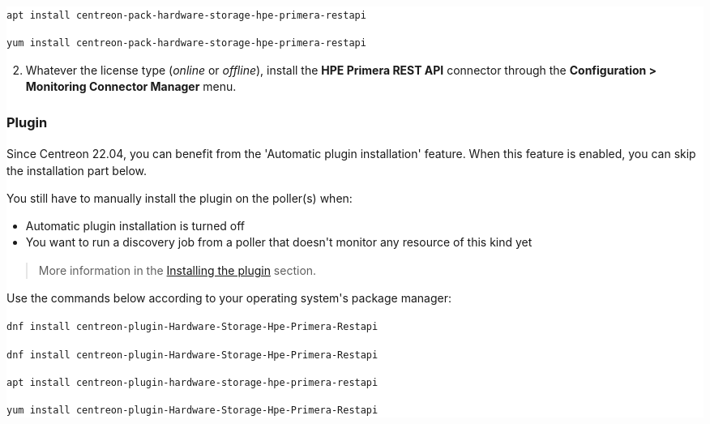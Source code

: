 ```bash
apt install centreon-pack-hardware-storage-hpe-primera-restapi
```

</TabItem>
<TabItem value="CentOS 7" label="CentOS 7">

```bash
yum install centreon-pack-hardware-storage-hpe-primera-restapi
```

</TabItem>
</Tabs>

2. Whatever the license type (*online* or *offline*), install the **HPE Primera REST API** connector through
the **Configuration > Monitoring Connector Manager** menu.

### Plugin

Since Centreon 22.04, you can benefit from the 'Automatic plugin installation' feature.
When this feature is enabled, you can skip the installation part below.

You still have to manually install the plugin on the poller(s) when:
- Automatic plugin installation is turned off
- You want to run a discovery job from a poller that doesn't monitor any resource of this kind yet

> More information in the [Installing the plugin](/docs/monitoring/pluginpacks/#installing-the-plugin) section.

Use the commands below according to your operating system's package manager:

<Tabs groupId="sync">
<TabItem value="Alma / RHEL / Oracle Linux 8" label="Alma / RHEL / Oracle Linux 8">

```bash
dnf install centreon-plugin-Hardware-Storage-Hpe-Primera-Restapi
```

</TabItem>
<TabItem value="Alma / RHEL / Oracle Linux 9" label="Alma / RHEL / Oracle Linux 9">

```bash
dnf install centreon-plugin-Hardware-Storage-Hpe-Primera-Restapi
```

</TabItem>
<TabItem value="Debian 11 & 12" label="Debian 11 & 12">

```bash
apt install centreon-plugin-hardware-storage-hpe-primera-restapi
```

</TabItem>
<TabItem value="CentOS 7" label="CentOS 7">

```bash
yum install centreon-plugin-Hardware-Storage-Hpe-Primera-Restapi
```

</TabItem>
</Tabs>
